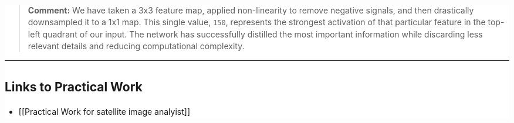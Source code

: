 > **Comment:** We have taken a 3x3 feature map, applied non-linearity to remove negative signals, and then drastically downsampled it to a 1x1 map. This single value, `150`, represents the strongest activation of that particular feature in the top-left quadrant of our input. The network has successfully distilled the most important information while discarding less relevant details and reducing computational complexity.

---

## Links to Practical Work
- [[Practical Work for satellite image analyist]]